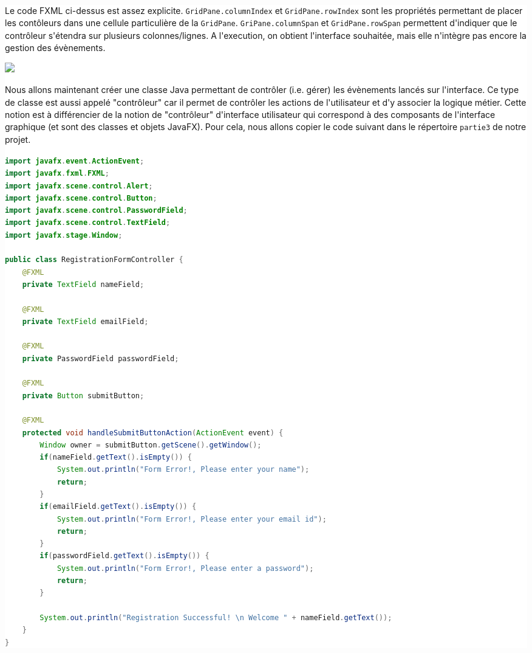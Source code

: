 
Le code FXML ci-dessus est assez explicite. `GridPane.columnIndex` et `GridPane.rowIndex` sont les propriétés permettant de placer les contôleurs dans une cellule particulière de la `GridPane`. `GriPane.columnSpan` et `GridPane.rowSpan` permettent d'indiquer que le contrôleur s'étendra sur plusieurs colonnes/lignes. A l'execution, on obtient l'interface souhaitée, mais elle n'intègre pas encore la gestion des évènements.

![](img/fxml_2.png)

Nous allons maintenant créer une classe Java permettant de contrôler (i.e. gérer) les évènements lancés sur l'interface. Ce type de classe est aussi appelé "contrôleur" car il permet de contrôler les actions de l'utilisateur et d'y associer la logique métier. Cette notion est à différencier de la notion de "contrôleur" d'interface utilisateur qui correspond à des composants de l'interface graphique (et sont des classes et objets JavaFX).  Pour cela, nous allons copier le code suivant dans le répertoire `partie3` de notre projet.

```java
import javafx.event.ActionEvent;
import javafx.fxml.FXML;
import javafx.scene.control.Alert;
import javafx.scene.control.Button;
import javafx.scene.control.PasswordField;
import javafx.scene.control.TextField;
import javafx.stage.Window;

public class RegistrationFormController {
    @FXML
    private TextField nameField;

    @FXML
    private TextField emailField;

    @FXML
    private PasswordField passwordField;

    @FXML
    private Button submitButton;

    @FXML
    protected void handleSubmitButtonAction(ActionEvent event) {
        Window owner = submitButton.getScene().getWindow();
        if(nameField.getText().isEmpty()) {
            System.out.println("Form Error!, Please enter your name");
            return;
        }
        if(emailField.getText().isEmpty()) {
            System.out.println("Form Error!, Please enter your email id");
            return;
        }
        if(passwordField.getText().isEmpty()) {
            System.out.println("Form Error!, Please enter a password");
            return;
        }

        System.out.println("Registration Successful! \n Welcome " + nameField.getText());
    }
}
```
